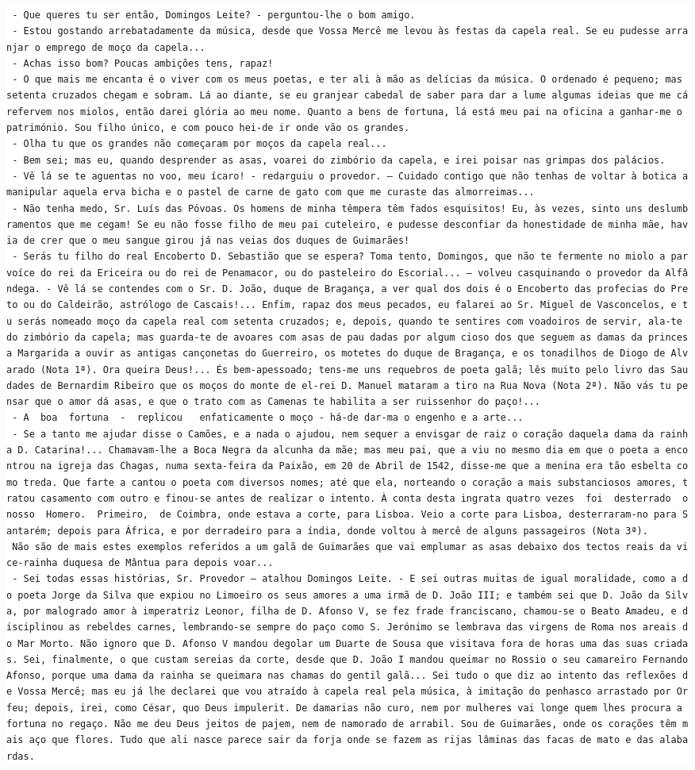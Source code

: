      - Que queres tu ser então, Domingos Leite? - perguntou-lhe o bom amigo.
     - Estou gostando arrebatadamente da música, desde que Vossa Mercê me levou às festas da capela real. Se eu pudesse arranjar o emprego de moço da capela...
     - Achas isso bom? Poucas ambições tens, rapaz!
     - O que mais me encanta é o viver com os meus poetas, e ter ali à mão as delícias da música. O ordenado é pequeno; mas setenta cruzados chegam e sobram. Lá ao diante, se eu granjear cabedal de saber para dar a lume algumas ideias que me cá refervem nos miolos, então darei glória ao meu nome. Quanto a bens de fortuna, lá está meu pai na oficina a ganhar-me o património. Sou filho único, e com pouco hei-de ir onde vão os grandes.
     - Olha tu que os grandes não começaram por moços da capela real...
     - Bem sei; mas eu, quando desprender as asas, voarei do zimbório da capela, e irei poisar nas grimpas dos palácios.
     - Vê lá se te aguentas no voo, meu ícaro! - redarguiu o provedor. – Cuidado contigo que não tenhas de voltar à botica a manipular aquela erva bicha e o pastel de carne de gato com que me curaste das almorreimas...
     - Não tenha medo, Sr. Luís das Póvoas. Os homens de minha têmpera têm fados esquisitos! Eu, às vezes, sinto uns deslumbramentos que me cegam! Se eu não fosse filho de meu pai cuteleiro, e pudesse desconfiar da honestidade de minha mãe, havia de crer que o meu sangue girou já nas veias dos duques de Guimarães!
     - Serás tu filho do real Encoberto D. Sebastião que se espera? Toma tento, Domingos, que não te fermente no miolo a parvoíce do rei da Ericeira ou do rei de Penamacor, ou do pasteleiro do Escorial... – volveu casquinando o provedor da Alfândega. - Vê lá se contendes com o Sr. D. João, duque de Bragança, a ver qual dos dois é o Encoberto das profecias do Preto ou do Caldeirão, astrólogo de Cascais!... Enfim, rapaz dos meus pecados, eu falarei ao Sr. Miguel de Vasconcelos, e tu serás nomeado moço da capela real com setenta cruzados; e, depois, quando te sentires com voadoiros de servir, ala-te do zimbório da capela; mas guarda-te de avoares com asas de pau dadas por algum cioso dos que seguem as damas da princesa Margarida a ouvir as antigas cançonetas do Guerreiro, os motetes do duque de Bragança, e os tonadilhos de Diogo de Alvarado (Nota 1ª). Ora queira Deus!... És bem-apessoado; tens-me uns requebros de poeta galã; lês muito pelo livro das Saudades de Bernardim Ribeiro que os moços do monte de el-rei D. Manuel mataram a tiro na Rua Nova (Nota 2ª). Não vás tu pensar que o amor dá asas, e que o trato com as Camenas te habilita a ser ruissenhor do paço!...
     - A  boa  fortuna  -  replicou   enfaticamente o moço - há-de dar-ma o engenho e a arte...
     - Se a tanto me ajudar disse o Camões, e a nada o ajudou, nem sequer a envisgar de raiz o coração daquela dama da rainha D. Catarina!... Chamavam-lhe a Boca Negra da alcunha da mãe; mas meu pai, que a viu no mesmo dia em que o poeta a encontrou na igreja das Chagas, numa sexta-feira da Paixão, em 20 de Abril de 1542, disse-me que a menina era tão esbelta como treda. Que farte a cantou o poeta com diversos nomes; até que ela, norteando o coração a mais substanciosos amores, tratou casamento com outro e finou-se antes de realizar o intento. À conta desta ingrata quatro vezes  foi  desterrado  o  nosso  Homero.  Primeiro,  de Coimbra, onde estava a corte, para Lisboa. Veio a corte para Lisboa, desterraram-no para Santarém; depois para África, e por derradeiro para a índia, donde voltou à mercê de alguns passageiros (Nota 3ª).
     Não são de mais estes exemplos referidos a um galã de Guimarães que vai emplumar as asas debaixo dos tectos reais da vice-rainha duquesa de Mântua para depois voar...
     - Sei todas essas histórias, Sr. Provedor – atalhou Domingos Leite. - E sei outras muitas de igual moralidade, como a do poeta Jorge da Silva que expiou no Limoeiro os seus amores a uma irmã de D. João III; e também sei que D. João da Silva, por malogrado amor à imperatriz Leonor, filha de D. Afonso V, se fez frade franciscano, chamou-se o Beato Amadeu, e disciplinou as rebeldes carnes, lembrando-se sempre do paço como S. Jerónimo se lembrava das virgens de Roma nos areais do Mar Morto. Não ignoro que D. Afonso V mandou degolar um Duarte de Sousa que visitava fora de horas uma das suas criadas. Sei, finalmente, o que custam sereias da corte, desde que D. João I mandou queimar no Rossio o seu camareiro Fernando Afonso, porque uma dama da rainha se queimara nas chamas do gentil galã... Sei tudo o que diz ao intento das reflexões de Vossa Mercê; mas eu já lhe declarei que vou atraído à capela real pela música, à imitação do penhasco arrastado por Orfeu; depois, irei, como César, quo Deus impulerit. De damarias não curo, nem por mulheres vai longe quem lhes procura a fortuna no regaço. Não me deu Deus jeitos de pajem, nem de namorado de arrabil. Sou de Guimarães, onde os corações têm mais aço que flores. Tudo que ali nasce parece sair da forja onde se fazem as rijas lâminas das facas de mato e das alabardas.
     
